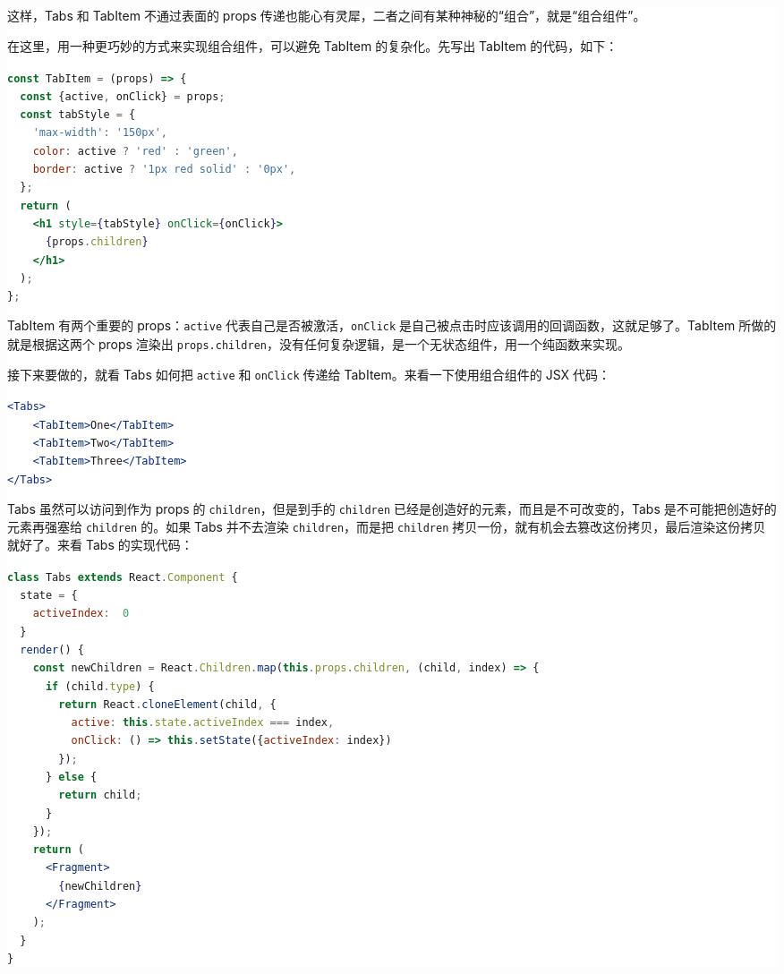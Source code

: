 这样，Tabs 和 TabItem 不通过表面的 props 传递也能心有灵犀，二者之间有某种神秘的“组合”，就是“组合组件”。



在这里，用一种更巧妙的方式来实现组合组件，可以避免 TabItem 的复杂化。先写出 TabItem 的代码，如下：

```jsx
const TabItem = (props) => {
  const {active, onClick} = props;
  const tabStyle = {
    'max-width': '150px',
    color: active ? 'red' : 'green',
    border: active ? '1px red solid' : '0px',
  };
  return (
    <h1 style={tabStyle} onClick={onClick}>
      {props.children}
    </h1>
  );
};
```

TabItem 有两个重要的 props：`active` 代表自己是否被激活，`onClick` 是自己被点击时应该调用的回调函数，这就足够了。TabItem 所做的就是根据这两个 props 渲染出 `props.children`，没有任何复杂逻辑，是一个无状态组件，用一个纯函数来实现。



接下来要做的，就看 Tabs 如何把 `active` 和 `onClick` 传递给 TabItem。来看一下使用组合组件的 JSX 代码：

```jsx
<Tabs>
    <TabItem>One</TabItem>
    <TabItem>Two</TabItem>
    <TabItem>Three</TabItem>
</Tabs>
```

Tabs 虽然可以访问到作为 props 的 `children`，但是到手的 `children` 已经是创造好的元素，而且是不可改变的，Tabs 是不可能把创造好的元素再强塞给 `children` 的。如果 Tabs 并不去渲染 `children`，而是把 `children` 拷贝一份，就有机会去篡改这份拷贝，最后渲染这份拷贝就好了。来看 Tabs 的实现代码：

```jsx
class Tabs extends React.Component {
  state = {
    activeIndex:  0
  }
  render() {
    const newChildren = React.Children.map(this.props.children, (child, index) => {
      if (child.type) {
        return React.cloneElement(child, {
          active: this.state.activeIndex === index,
          onClick: () => this.setState({activeIndex: index})
        });
      } else {
        return child;
      }
    });
    return (
      <Fragment>
        {newChildren}
      </Fragment>
    );
  }
}
```
